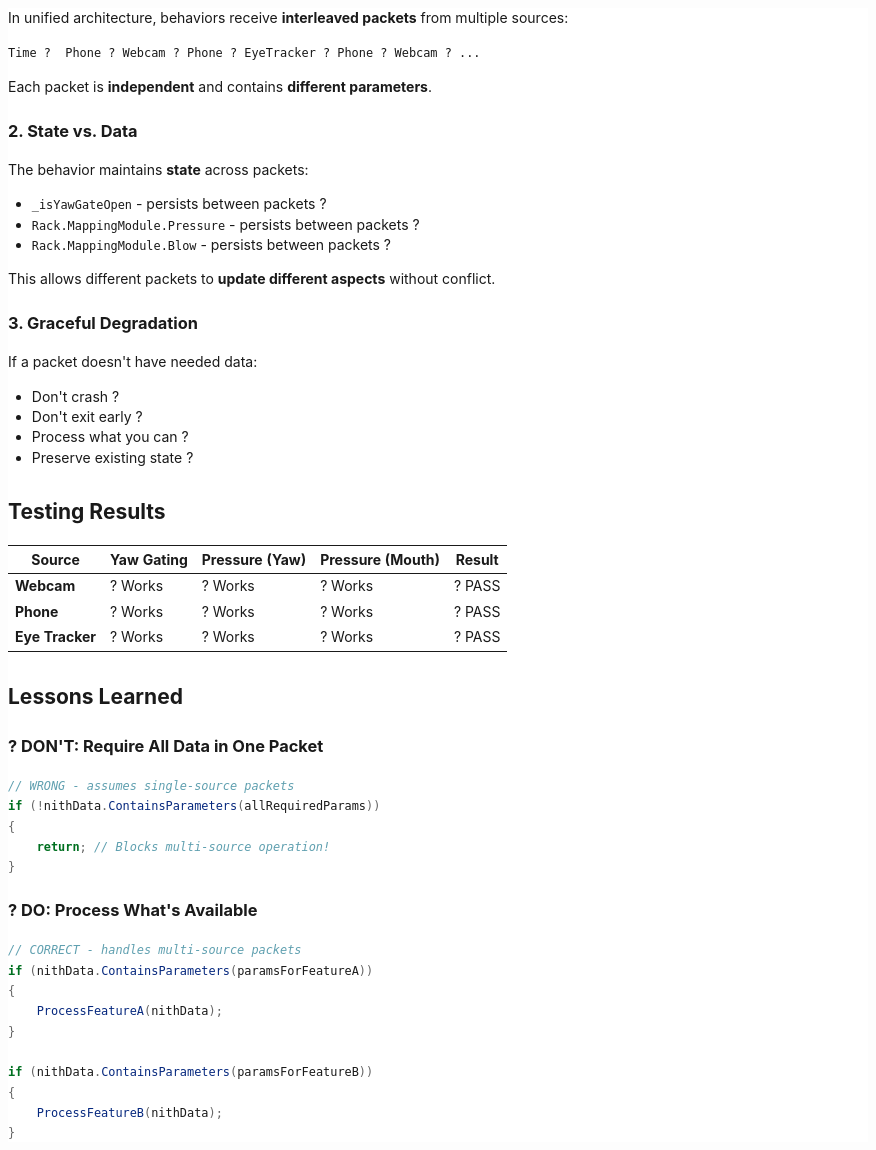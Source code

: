 In unified architecture, behaviors receive **interleaved packets** from multiple sources:

```
Time ?  Phone ? Webcam ? Phone ? EyeTracker ? Phone ? Webcam ? ...
```

Each packet is **independent** and contains **different parameters**.

### 2. State vs. Data

The behavior maintains **state** across packets:
- `_isYawGateOpen` - persists between packets ?
- `Rack.MappingModule.Pressure` - persists between packets ?
- `Rack.MappingModule.Blow` - persists between packets ?

This allows different packets to **update different aspects** without conflict.

### 3. Graceful Degradation

If a packet doesn't have needed data:
- Don't crash ?
- Don't exit early ?
- Process what you can ?
- Preserve existing state ?

## Testing Results

| Source | Yaw Gating | Pressure (Yaw) | Pressure (Mouth) | Result |
|--------|-----------|----------------|------------------|--------|
| **Webcam** | ? Works | ? Works | ? Works | ? PASS |
| **Phone** | ? Works | ? Works | ? Works | ? PASS |
| **Eye Tracker** | ? Works | ? Works | ? Works | ? PASS |

## Lessons Learned

### ? DON'T: Require All Data in One Packet

```csharp
// WRONG - assumes single-source packets
if (!nithData.ContainsParameters(allRequiredParams))
{
    return; // Blocks multi-source operation!
}
```

### ? DO: Process What's Available

```csharp
// CORRECT - handles multi-source packets
if (nithData.ContainsParameters(paramsForFeatureA))
{
    ProcessFeatureA(nithData);
}

if (nithData.ContainsParameters(paramsForFeatureB))
{
    ProcessFeatureB(nithData);
}
```
